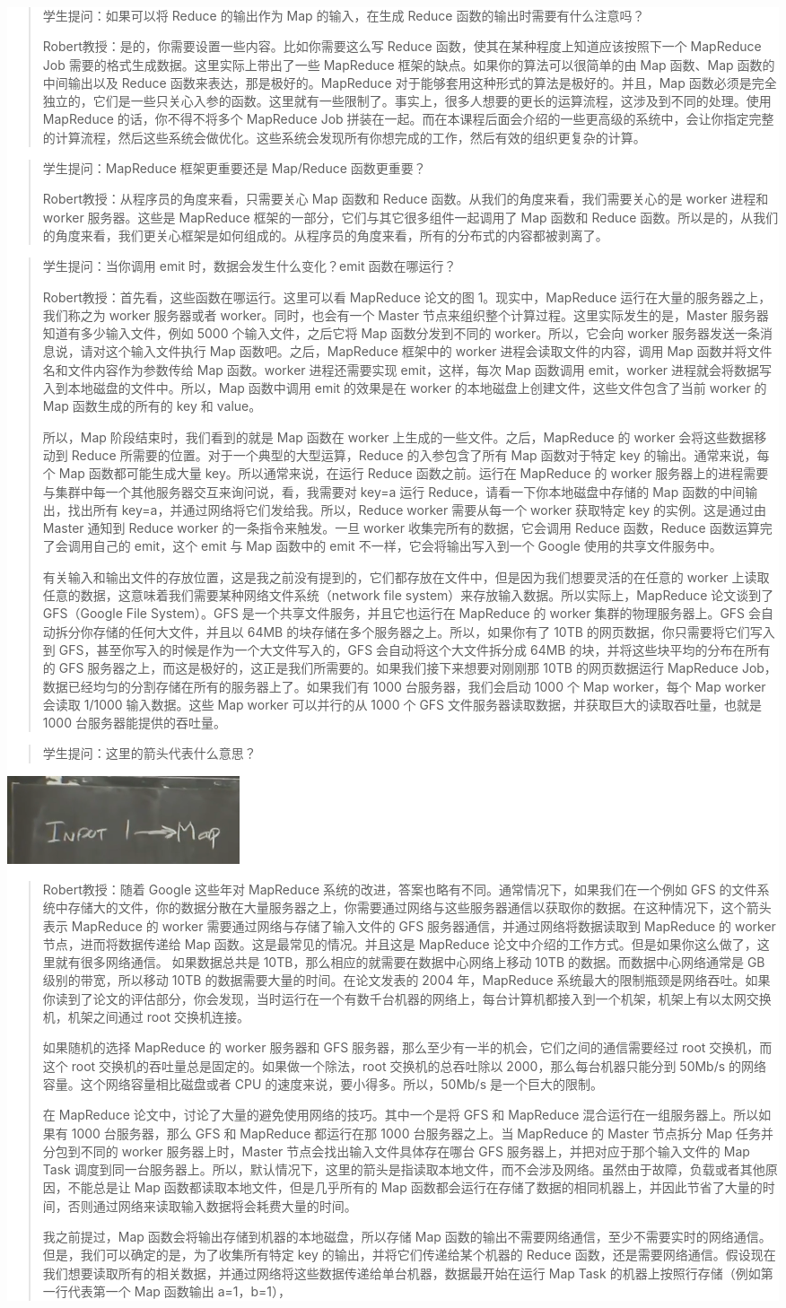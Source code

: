 >   学生提问：如果可以将 Reduce 的输出作为 Map 的输入，在生成 Reduce 函数的输出时需要有什么注意吗？
>
>   Robert教授：是的，你需要设置一些内容。比如你需要这么写 Reduce 函数，使其在某种程度上知道应该按照下一个 MapReduce Job 需要的格式生成数据。这里实际上带出了一些 MapReduce 框架的缺点。如果你的算法可以很简单的由 Map 函数、Map 函数的中间输出以及 Reduce 函数来表达，那是极好的。MapReduce 对于能够套用这种形式的算法是极好的。并且，Map 函数必须是完全独立的，它们是一些只关心入参的函数。这里就有一些限制了。事实上，很多人想要的更长的运算流程，这涉及到不同的处理。使用 MapReduce 的话，你不得不将多个 MapReduce Job 拼装在一起。而在本课程后面会介绍的一些更高级的系统中，会让你指定完整的计算流程，然后这些系统会做优化。这些系统会发现所有你想完成的工作，然后有效的组织更复杂的计算。

>   学生提问：MapReduce 框架更重要还是 Map/Reduce 函数更重要？
>
>   Robert教授：从程序员的角度来看，只需要关心 Map 函数和 Reduce 函数。从我们的角度来看，我们需要关心的是 worker 进程和 worker 服务器。这些是 MapReduce 框架的一部分，它们与其它很多组件一起调用了 Map 函数和 Reduce 函数。所以是的，从我们的角度来看，我们更关心框架是如何组成的。从程序员的角度来看，所有的分布式的内容都被剥离了。

>   学生提问：当你调用 emit 时，数据会发生什么变化？emit 函数在哪运行？
>
>   Robert教授：首先看，这些函数在哪运行。这里可以看 MapReduce 论文的图 1。现实中，MapReduce 运行在大量的服务器之上，我们称之为 worker 服务器或者 worker。同时，也会有一个 Master 节点来组织整个计算过程。这里实际发生的是，Master 服务器知道有多少输入文件，例如 5000 个输入文件，之后它将 Map 函数分发到不同的 worker。所以，它会向 worker 服务器发送一条消息说，请对这个输入文件执行 Map 函数吧。之后，MapReduce 框架中的 worker 进程会读取文件的内容，调用 Map 函数并将文件名和文件内容作为参数传给 Map 函数。worker 进程还需要实现 emit，这样，每次 Map 函数调用 emit，worker 进程就会将数据写入到本地磁盘的文件中。所以，Map 函数中调用 emit 的效果是在 worker 的本地磁盘上创建文件，这些文件包含了当前 worker 的 Map 函数生成的所有的 key 和 value。
>
>   所以，Map 阶段结束时，我们看到的就是 Map 函数在 worker 上生成的一些文件。之后，MapReduce 的 worker 会将这些数据移动到 Reduce 所需要的位置。对于一个典型的大型运算，Reduce 的入参包含了所有 Map 函数对于特定 key 的输出。通常来说，每个 Map 函数都可能生成大量 key。所以通常来说，在运行 Reduce 函数之前。运行在 MapReduce 的 worker 服务器上的进程需要与集群中每一个其他服务器交互来询问说，看，我需要对 key=a 运行 Reduce，请看一下你本地磁盘中存储的 Map 函数的中间输出，找出所有 key=a，并通过网络将它们发给我。所以，Reduce worker 需要从每一个 worker 获取特定 key 的实例。这是通过由 Master 通知到 Reduce worker 的一条指令来触发。一旦 worker 收集完所有的数据，它会调用 Reduce 函数，Reduce 函数运算完了会调用自己的 emit，这个 emit 与 Map 函数中的 emit 不一样，它会将输出写入到一个 Google 使用的共享文件服务中。
>
>   有关输入和输出文件的存放位置，这是我之前没有提到的，它们都存放在文件中，但是因为我们想要灵活的在任意的 worker 上读取任意的数据，这意味着我们需要某种网络文件系统（network file system）来存放输入数据。所以实际上，MapReduce 论文谈到了 GFS（Google File System）。GFS 是一个共享文件服务，并且它也运行在 MapReduce 的 worker 集群的物理服务器上。GFS 会自动拆分你存储的任何大文件，并且以 64MB 的块存储在多个服务器之上。所以，如果你有了 10TB 的网页数据，你只需要将它们写入到 GFS，甚至你写入的时候是作为一个大文件写入的，GFS 会自动将这个大文件拆分成 64MB 的块，并将这些块平均的分布在所有的 GFS 服务器之上，而这是极好的，这正是我们所需要的。如果我们接下来想要对刚刚那 10TB 的网页数据运行 MapReduce Job，数据已经均匀的分割存储在所有的服务器上了。如果我们有 1000 台服务器，我们会启动 1000 个 Map worker，每个 Map worker 会读取 1/1000 输入数据。这些 Map worker 可以并行的从 1000 个 GFS 文件服务器读取数据，并获取巨大的读取吞吐量，也就是 1000 台服务器能提供的吞吐量。

>   学生提问：这里的箭头代表什么意思？

![img](lecture01-Introduction/6.png)

>   Robert教授：随着 Google 这些年对 MapReduce 系统的改进，答案也略有不同。通常情况下，如果我们在一个例如 GFS 的文件系统中存储大的文件，你的数据分散在大量服务器之上，你需要通过网络与这些服务器通信以获取你的数据。在这种情况下，这个箭头表示 MapReduce 的 worker 需要通过网络与存储了输入文件的 GFS 服务器通信，并通过网络将数据读取到 MapReduce 的 worker 节点，进而将数据传递给 Map 函数。这是最常见的情况。并且这是 MapReduce 论文中介绍的工作方式。但是如果你这么做了，这里就有很多网络通信。 如果数据总共是 10TB，那么相应的就需要在数据中心网络上移动 10TB 的数据。而数据中心网络通常是 GB 级别的带宽，所以移动 10TB 的数据需要大量的时间。在论文发表的 2004 年，MapReduce 系统最大的限制瓶颈是网络吞吐。如果你读到了论文的评估部分，你会发现，当时运行在一个有数千台机器的网络上，每台计算机都接入到一个机架，机架上有以太网交换机，机架之间通过 root 交换机连接。
>
>   如果随机的选择 MapReduce 的 worker 服务器和 GFS 服务器，那么至少有一半的机会，它们之间的通信需要经过 root 交换机，而这个 root 交换机的吞吐量总是固定的。如果做一个除法，root 交换机的总吞吐除以 2000，那么每台机器只能分到 50Mb/s 的网络容量。这个网络容量相比磁盘或者 CPU 的速度来说，要小得多。所以，50Mb/s 是一个巨大的限制。
>
>   在 MapReduce 论文中，讨论了大量的避免使用网络的技巧。其中一个是将 GFS 和 MapReduce 混合运行在一组服务器上。所以如果有 1000 台服务器，那么 GFS 和 MapReduce 都运行在那 1000 台服务器之上。当 MapReduce 的 Master 节点拆分 Map 任务并分包到不同的 worker 服务器上时，Master 节点会找出输入文件具体存在哪台 GFS 服务器上，并把对应于那个输入文件的 Map Task 调度到同一台服务器上。所以，默认情况下，这里的箭头是指读取本地文件，而不会涉及网络。虽然由于故障，负载或者其他原因，不能总是让 Map 函数都读取本地文件，但是几乎所有的 Map 函数都会运行在存储了数据的相同机器上，并因此节省了大量的时间，否则通过网络来读取输入数据将会耗费大量的时间。
>
>   我之前提过，Map 函数会将输出存储到机器的本地磁盘，所以存储 Map 函数的输出不需要网络通信，至少不需要实时的网络通信。但是，我们可以确定的是，为了收集所有特定 key 的输出，并将它们传递给某个机器的 Reduce 函数，还是需要网络通信。假设现在我们想要读取所有的相关数据，并通过网络将这些数据传递给单台机器，数据最开始在运行 Map Task 的机器上按照行存储（例如第一行代表第一个 Map 函数输出 a=1，b=1），
